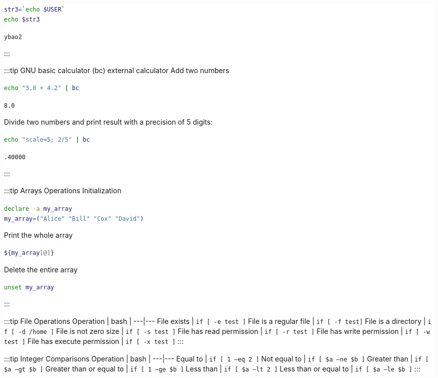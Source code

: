 ```sh
str3=`echo $USER`
echo $str3
```
    ybao2
:::

:::tip GNU basic calculator (bc) external calculator
Add two numbers
```sh
echo "3.8 + 4.2" | bc
```
    8.0
Divide two numbers and print result with a precision of 5 
digits: 
```sh
echo "scale=5; 2/5" | bc
```
    .40000
:::

:::tip Arrays Operations
Initialization
```sh
declare -a my_array
my_array=("Alice" "Bill" "Cox" "David")
```
Print the whole array 
```sh
${my_array[@]}
```
Delete the entire array 
```sh
unset my_array
```
:::

:::tip File Operations
Operation | bash | 
---|---
File exists  | `if [ -e test ]` 
File is a regular file | `if [ -f test]`
File is a directory | `if [ -d /home ]`
File is not zero size | `if [ -s test ]` 
File has read permission | `if [ -r test ]`
File has write permission | `if [ -w test ]`
File has execute permission | `if [ -x test ]`
:::

:::tip Integer Comparisons
Operation | bash | 
---|---
Equal to | `if [ 1 –eq 2 ]` 
Not equal to | `if [ $a –ne $b ]` 
Greater than | `if [ $a –gt $b ]` 
Greater than or equal to | `if [ 1 –ge $b ]` 
Less than | `if [ $a –lt 2 ]` 
Less than or equal to | `if [ $a –le $b ]` 
:::
